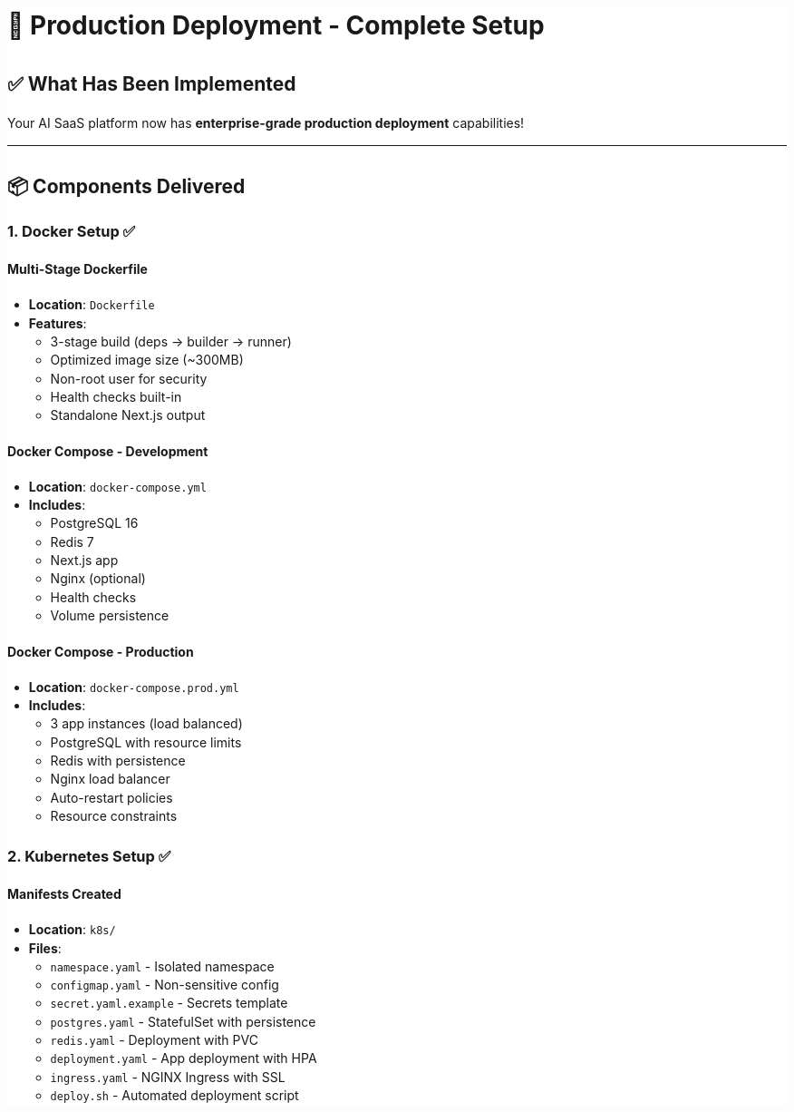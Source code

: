 # 🎉 Production Deployment - Complete Setup

## ✅ What Has Been Implemented

Your AI SaaS platform now has **enterprise-grade production deployment** capabilities!

---

## 📦 Components Delivered

### 1. **Docker Setup** ✅

#### Multi-Stage Dockerfile
- **Location**: `Dockerfile`
- **Features**:
  - 3-stage build (deps → builder → runner)
  - Optimized image size (~300MB)
  - Non-root user for security
  - Health checks built-in
  - Standalone Next.js output

#### Docker Compose - Development
- **Location**: `docker-compose.yml`
- **Includes**:
  - PostgreSQL 16
  - Redis 7
  - Next.js app
  - Nginx (optional)
  - Health checks
  - Volume persistence

#### Docker Compose - Production
- **Location**: `docker-compose.prod.yml`
- **Includes**:
  - 3 app instances (load balanced)
  - PostgreSQL with resource limits
  - Redis with persistence
  - Nginx load balancer
  - Auto-restart policies
  - Resource constraints

### 2. **Kubernetes Setup** ✅

#### Manifests Created
- **Location**: `k8s/`
- **Files**:
  - `namespace.yaml` - Isolated namespace
  - `configmap.yaml` - Non-sensitive config
  - `secret.yaml.example` - Secrets template
  - `postgres.yaml` - StatefulSet with persistence
  - `redis.yaml` - Deployment with PVC
  - `deployment.yaml` - App deployment with HPA
  - `ingress.yaml` - NGINX Ingress with SSL
  - `deploy.sh` - Automated deployment script
